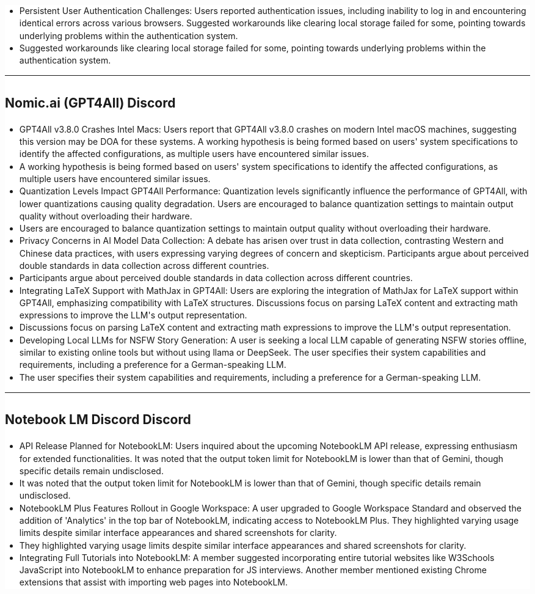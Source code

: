 * Persistent User Authentication Challenges: Users reported authentication issues, including inability to log in and encountering identical errors across various browsers.
Suggested workarounds like clearing local storage failed for some, pointing towards underlying problems within the authentication system.
* Suggested workarounds like clearing local storage failed for some, pointing towards underlying problems within the authentication system.

---

## Nomic.ai (GPT4All) Discord

* GPT4All v3.8.0 Crashes Intel Macs: Users report that GPT4All v3.8.0 crashes on modern Intel macOS machines, suggesting this version may be DOA for these systems.
A working hypothesis is being formed based on users' system specifications to identify the affected configurations, as multiple users have encountered similar issues.
* A working hypothesis is being formed based on users' system specifications to identify the affected configurations, as multiple users have encountered similar issues.
* Quantization Levels Impact GPT4All Performance: Quantization levels significantly influence the performance of GPT4All, with lower quantizations causing quality degradation.
Users are encouraged to balance quantization settings to maintain output quality without overloading their hardware.
* Users are encouraged to balance quantization settings to maintain output quality without overloading their hardware.
* Privacy Concerns in AI Model Data Collection: A debate has arisen over trust in data collection, contrasting Western and Chinese data practices, with users expressing varying degrees of concern and skepticism.
Participants argue about perceived double standards in data collection across different countries.
* Participants argue about perceived double standards in data collection across different countries.
* Integrating LaTeX Support with MathJax in GPT4All: Users are exploring the integration of MathJax for LaTeX support within GPT4All, emphasizing compatibility with LaTeX structures.
Discussions focus on parsing LaTeX content and extracting math expressions to improve the LLM's output representation.
* Discussions focus on parsing LaTeX content and extracting math expressions to improve the LLM's output representation.
* Developing Local LLMs for NSFW Story Generation: A user is seeking a local LLM capable of generating NSFW stories offline, similar to existing online tools but without using llama or DeepSeek.
The user specifies their system capabilities and requirements, including a preference for a German-speaking LLM.
* The user specifies their system capabilities and requirements, including a preference for a German-speaking LLM.

---

## Notebook LM Discord Discord

* API Release Planned for NotebookLM: Users inquired about the upcoming NotebookLM API release, expressing enthusiasm for extended functionalities.
It was noted that the output token limit for NotebookLM is lower than that of Gemini, though specific details remain undisclosed.
* It was noted that the output token limit for NotebookLM is lower than that of Gemini, though specific details remain undisclosed.
* NotebookLM Plus Features Rollout in Google Workspace: A user upgraded to Google Workspace Standard and observed the addition of 'Analytics' in the top bar of NotebookLM, indicating access to NotebookLM Plus.
They highlighted varying usage limits despite similar interface appearances and shared screenshots for clarity.
* They highlighted varying usage limits despite similar interface appearances and shared screenshots for clarity.
* Integrating Full Tutorials into NotebookLM: A member suggested incorporating entire tutorial websites like W3Schools JavaScript into NotebookLM to enhance preparation for JS interviews.
Another member mentioned existing Chrome extensions that assist with importing web pages into NotebookLM.